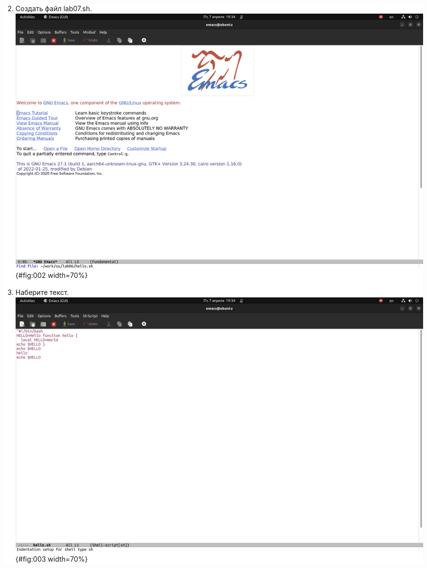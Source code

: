 2. Создать файл lab07.sh.
	![Создать файл](image/image_3.png){#fig:002 width=70%}

3. Наберите текст.
	![Набор текста](image/image_4.png){#fig:003 width=70%}
